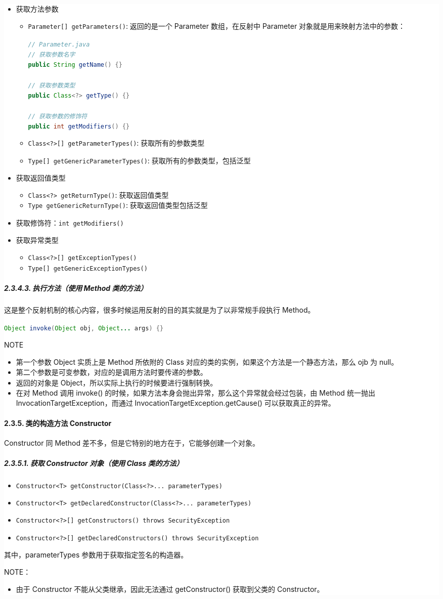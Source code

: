 - 获取方法参数
  - `Parameter[] getParameters()`: 返回的是一个 Parameter 数组，在反射中 Parameter 对象就是用来映射方法中的参数：
    ```java
    // Parameter.java
    // 获取参数名字
    public String getName() {}

    // 获取参数类型
    public Class<?> getType() {}

    // 获取参数的修饰符
    public int getModifiers() {}
    ```

  - `Class<?>[] getParameterTypes()`: 获取所有的参数类型
  - `Type[] getGenericParameterTypes()`: 获取所有的参数类型，包括泛型

- 获取返回值类型
  - `Class<?> getReturnType()`: 获取返回值类型
  - `Type getGenericReturnType()`: 获取返回值类型包括泛型

- 获取修饰符：`int getModifiers()`

- 获取异常类型
  - `Class<?>[] getExceptionTypes()`
  - `Type[] getGenericExceptionTypes()`

##### 2.3.4.3. 执行方法（使用 Method 类的方法）

这是整个反射机制的核心内容，很多时候运用反射的目的其实就是为了以非常规手段执行 Method。

```java
Object invoke(Object obj, Object... args) {}
```

NOTE
- 第一个参数 Object 实质上是 Method 所依附的 Class 对应的类的实例，如果这个方法是一个静态方法，那么 ojb 为 null。
- 第二个参数是可变参数，对应的是调用方法时要传递的参数。
- 返回的对象是 Object，所以实际上执行的时候要进行强制转换。
- 在对 Method 调用 invoke() 的时候，如果方法本身会抛出异常，那么这个异常就会经过包装，由 Method 统一抛出 InvocationTargetException，而通过 InvocationTargetException.getCause() 可以获取真正的异常。

#### 2.3.5. 类的构造方法 Constructor

Constructor 同 Method 差不多，但是它特别的地方在于，它能够创建一个对象。

##### 2.3.5.1. 获取 Constructor 对象（使用 Class 类的方法）

- `Constructor<T> getConstructor(Class<?>... parameterTypes)`

- `Constructor<T> getDeclaredConstructor(Class<?>... parameterTypes)`

- `Constructor<?>[] getConstructors() throws SecurityException`

- `Constructor<?>[] getDeclaredConstructors() throws SecurityException`

其中，parameterTypes 参数用于获取指定签名的构造器。

NOTE：
- 由于 Constructor 不能从父类继承，因此无法通过 getConstructor() 获取到父类的 Constructor。
 